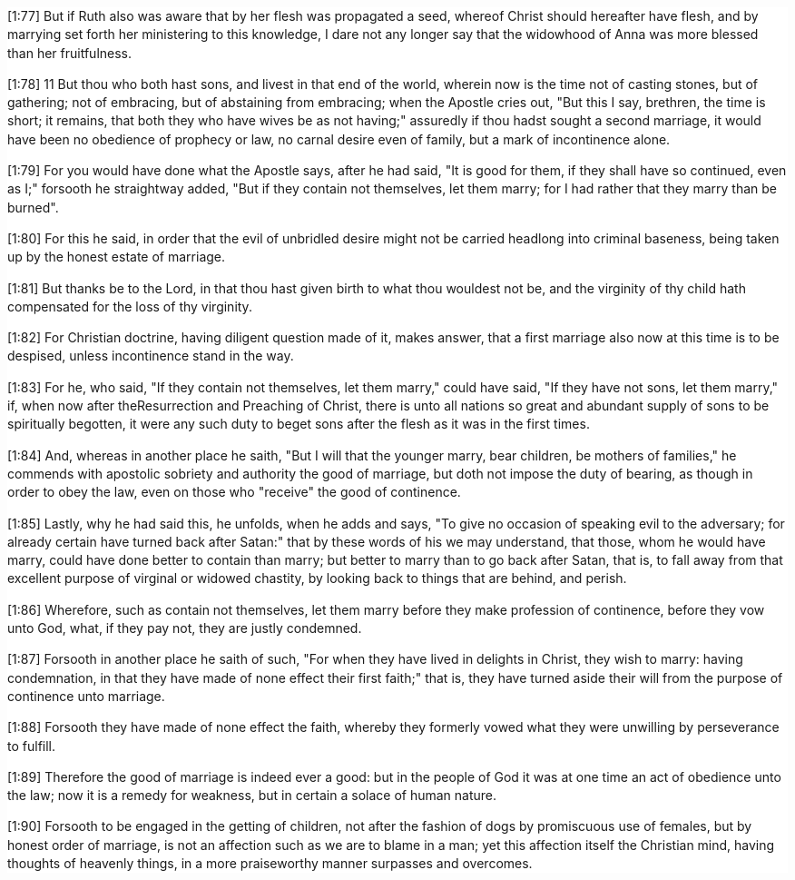 [1:77] But if Ruth also was aware that by her flesh was propagated a seed, whereof Christ should hereafter have flesh, and by marrying set forth her ministering to this knowledge, I dare not any longer say that the widowhood of Anna was more blessed than her fruitfulness.

[1:78] 11  But thou who both hast sons, and livest in that end of the world, wherein now is the time not of casting stones, but of gathering; not of embracing, but of abstaining from embracing; when the Apostle cries out, "But this I say, brethren, the time is short; it remains, that both they who have wives be as not having;" assuredly if thou hadst sought a second marriage, it would have been no obedience of prophecy or law, no carnal desire even of family, but a mark of incontinence alone.

[1:79] For you would have done what the Apostle says, after he had said, "It is good for them, if they shall have so continued, even as I;" forsooth he straightway added, "But if they contain not themselves, let them marry; for I had rather that they marry than be burned".

[1:80] For this he said, in order that the evil of unbridled desire might not be carried headlong into criminal baseness, being taken up by the honest estate of marriage.

[1:81] But thanks be to the Lord, in that thou hast given birth to what thou wouldest not be, and the virginity of thy child hath compensated for the loss of thy virginity.

[1:82] For Christian doctrine, having diligent question made of it, makes answer, that a first marriage also now at this time is to be despised, unless incontinence stand in the way.

[1:83] For he, who said, "If they contain not themselves, let them marry," could have said, "If they have not sons, let them marry," if, when now after theResurrection and Preaching of Christ, there is unto all nations so great and abundant supply of sons to be spiritually begotten, it were any such duty to beget sons after the flesh as it was in the first times.

[1:84] And, whereas in another place he saith, "But I will that the younger marry, bear children, be mothers of families," he commends with apostolic sobriety and authority the good of marriage, but doth not impose the duty of bearing, as though in order to obey the law, even on those who "receive" the good of continence.

[1:85] Lastly, why he had said this, he unfolds, when he adds and says, "To give no occasion of speaking evil to the adversary; for already certain have turned back after Satan:" that by these words of his we may understand, that those, whom he would have marry, could have done better to contain than marry; but better to marry than to go back after Satan, that is, to fall away from that excellent purpose of virginal or widowed chastity, by looking back to things that are behind, and perish.

[1:86] Wherefore, such as contain not themselves, let them marry before they make profession of continence, before they vow unto God, what, if they pay not, they are justly condemned.

[1:87] Forsooth in another place he saith of such, "For when they have lived in delights in Christ, they wish to marry: having condemnation, in that they have made of none effect their first faith;" that is, they have turned aside their will from the purpose of continence unto marriage.

[1:88] Forsooth they have made of none effect the faith, whereby they formerly vowed what they were unwilling by perseverance to fulfill.

[1:89] Therefore the good of marriage is indeed ever a good: but in the people of God it was at one time an act of obedience unto the law; now it is a remedy for weakness, but in certain a solace of human nature.

[1:90] Forsooth to be engaged in the getting of children, not after the fashion of dogs by promiscuous use of females, but by honest order of marriage, is not an affection such as we are to blame in a man; yet this affection itself the Christian mind, having thoughts of heavenly things, in a more praiseworthy manner surpasses and overcomes.
